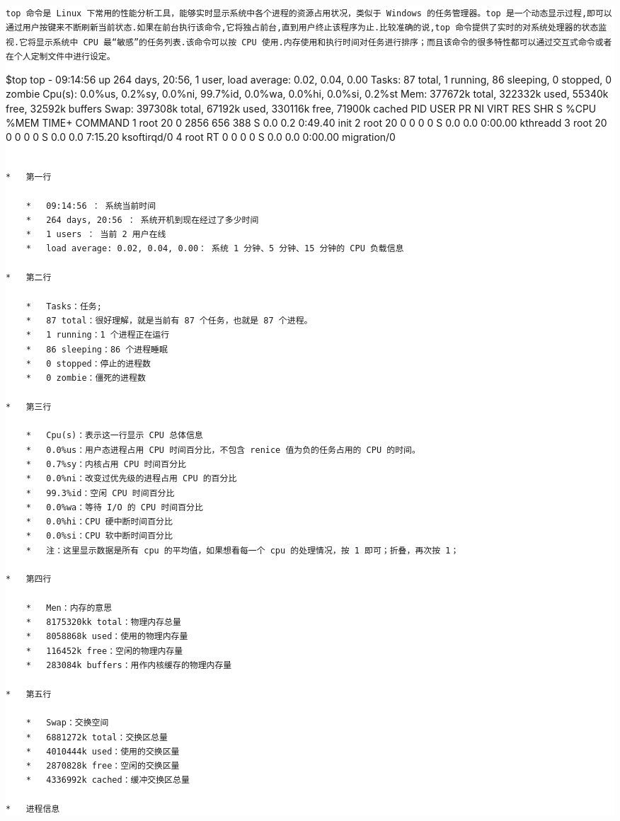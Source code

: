 ```
top 命令是 Linux 下常用的性能分析工具，能够实时显示系统中各个进程的资源占用状况，类似于 Windows 的任务管理器。top 是一个动态显示过程,即可以通过用户按键来不断刷新当前状态.如果在前台执行该命令,它将独占前台,直到用户终止该程序为止.比较准确的说,top 命令提供了实时的对系统处理器的状态监视.它将显示系统中 CPU 最“敏感”的任务列表.该命令可以按 CPU 使用.内存使用和执行时间对任务进行排序；而且该命令的很多特性都可以通过交互式命令或者在个人定制文件中进行设定。

```
$top
    top - 09:14:56 up 264 days, 20:56,  1 user,  load average: 0.02, 0.04, 0.00
    Tasks:  87 total,   1 running,  86 sleeping,   0 stopped,   0 zombie
    Cpu(s):  0.0%us,  0.2%sy,  0.0%ni, 99.7%id,  0.0%wa,  0.0%hi,  0.0%si,  0.2%st
    Mem:    377672k total,   322332k used,    55340k free,    32592k buffers
    Swap:   397308k total,    67192k used,   330116k free,    71900k cached
    PID USER      PR  NI  VIRT  RES  SHR S %CPU %MEM    TIME+  COMMAND
    1 root      20   0  2856  656  388 S  0.0  0.2   0:49.40 init
    2 root      20   0     0    0    0 S  0.0  0.0   0:00.00 kthreadd
    3 root      20   0     0    0    0 S  0.0  0.0   7:15.20 ksoftirqd/0
    4 root      RT   0     0    0    0 S  0.0  0.0   0:00.00 migration/0

```

*   第一行

    *   09:14:56 ： 系统当前时间
    *   264 days, 20:56 ： 系统开机到现在经过了多少时间
    *   1 users ： 当前 2 用户在线
    *   load average: 0.02, 0.04, 0.00： 系统 1 分钟、5 分钟、15 分钟的 CPU 负载信息

*   第二行

    *   Tasks：任务;
    *   87 total：很好理解，就是当前有 87 个任务，也就是 87 个进程。
    *   1 running：1 个进程正在运行
    *   86 sleeping：86 个进程睡眠
    *   0 stopped：停止的进程数
    *   0 zombie：僵死的进程数

*   第三行

    *   Cpu(s)：表示这一行显示 CPU 总体信息
    *   0.0%us：用户态进程占用 CPU 时间百分比，不包含 renice 值为负的任务占用的 CPU 的时间。
    *   0.7%sy：内核占用 CPU 时间百分比
    *   0.0%ni：改变过优先级的进程占用 CPU 的百分比
    *   99.3%id：空闲 CPU 时间百分比
    *   0.0%wa：等待 I/O 的 CPU 时间百分比
    *   0.0%hi：CPU 硬中断时间百分比
    *   0.0%si：CPU 软中断时间百分比
    *   注：这里显示数据是所有 cpu 的平均值，如果想看每一个 cpu 的处理情况，按 1 即可；折叠，再次按 1；

*   第四行

    *   Men：内存的意思
    *   8175320kk total：物理内存总量
    *   8058868k used：使用的物理内存量
    *   116452k free：空闲的物理内存量
    *   283084k buffers：用作内核缓存的物理内存量

*   第五行

    *   Swap：交换空间
    *   6881272k total：交换区总量
    *   4010444k used：使用的交换区量
    *   2870828k free：空闲的交换区量
    *   4336992k cached：缓冲交换区总量

*   进程信息
```